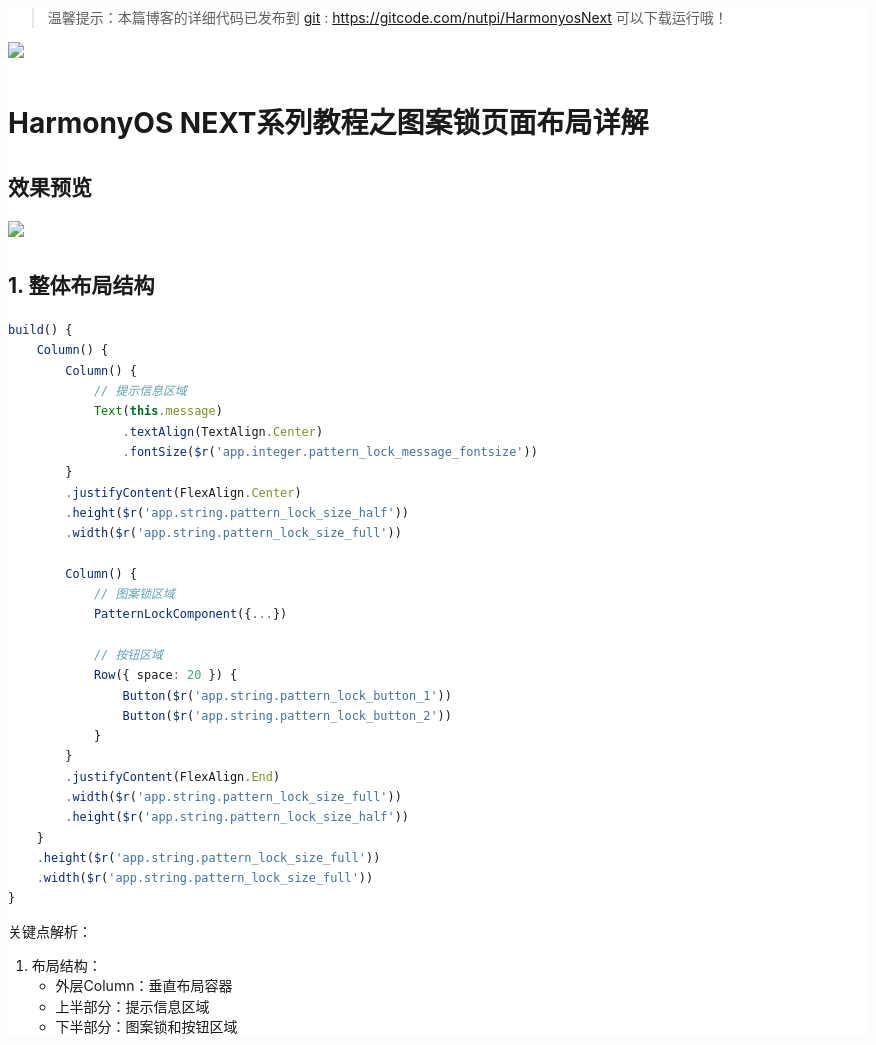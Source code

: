 > 温馨提示：本篇博客的详细代码已发布到 [git](https://gitcode.com/nutpi/HarmonyosNext) : https://gitcode.com/nutpi/HarmonyosNext 可以下载运行哦！

![](https://files.mdnice.com/user/47561/e7866215-2919-4450-90eb-21112b7974a1.png)
# HarmonyOS NEXT系列教程之图案锁页面布局详解

## 效果预览

![](https://files.mdnice.com/user/47561/2f1ef0ab-9b7b-4ef9-97e7-7e631fa96084.gif)
## 1. 整体布局结构

```typescript
build() {
    Column() {
        Column() {
            // 提示信息区域
            Text(this.message)
                .textAlign(TextAlign.Center)
                .fontSize($r('app.integer.pattern_lock_message_fontsize'))
        }
        .justifyContent(FlexAlign.Center)
        .height($r('app.string.pattern_lock_size_half'))
        .width($r('app.string.pattern_lock_size_full'))

        Column() {
            // 图案锁区域
            PatternLockComponent({...})
            
            // 按钮区域
            Row({ space: 20 }) {
                Button($r('app.string.pattern_lock_button_1'))
                Button($r('app.string.pattern_lock_button_2'))
            }
        }
        .justifyContent(FlexAlign.End)
        .width($r('app.string.pattern_lock_size_full'))
        .height($r('app.string.pattern_lock_size_half'))
    }
    .height($r('app.string.pattern_lock_size_full'))
    .width($r('app.string.pattern_lock_size_full'))
}
```

关键点解析：
1. 布局结构：
   - 外层Column：垂直布局容器
   - 上半部分：提示信息区域
   - 下半部分：图案锁和按钮区域
